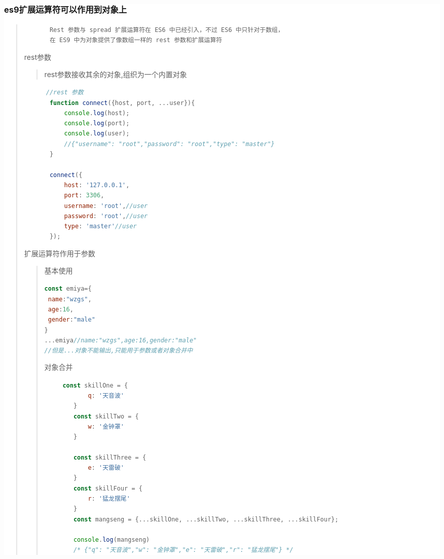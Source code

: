 ### es9扩展运算符可以作用到对象上

>```js
>        Rest 参数与 spread 扩展运算符在 ES6 中已经引入，不过 ES6 中只针对于数组，
>        在 ES9 中为对象提供了像数组一样的 rest 参数和扩展运算符
>```
>
>rest参数
>
>> rest参数接收其余的对象,组织为一个内置对象
>
>```js
>		//rest 参数
>        function connect({host, port, ...user}){
>            console.log(host);
>            console.log(port);
>            console.log(user);
>            //{"username": "root","password": "root","type": "master"}
>        }
>
>        connect({
>            host: '127.0.0.1',
>            port: 3306,
>            username: 'root',//user
>            password: 'root',//user
>            type: 'master'//user
>        });
>```
>
>扩展运算符作用于参数
>
>> 基本使用
>>
>> ```js
>> const emiya={
>> 	name:"wzgs",
>> 	age:16,
>> 	gender:"male"
>> }
>> ...emiya//name:"wzgs",age:16,gender:"male"
>> //但是...对象不能输出,只能用于参数或者对象合并中
>> ```
>>
>> 对象合并
>>
>> ```js
>> 		const skillOne = {
>>             q: '天音波'
>>         }
>>         const skillTwo = {
>>             w: '金钟罩'
>>         }
>> 
>>         const skillThree = {
>>             e: '天雷破'
>>         }
>>         const skillFour = {
>>             r: '猛龙摆尾'
>>         }
>>         const mangseng = {...skillOne, ...skillTwo, ...skillThree, ...skillFour};
>> 
>>         console.log(mangseng)
>>         /* {"q": "天音波","w": "金钟罩","e": "天雷破","r": "猛龙摆尾"} */